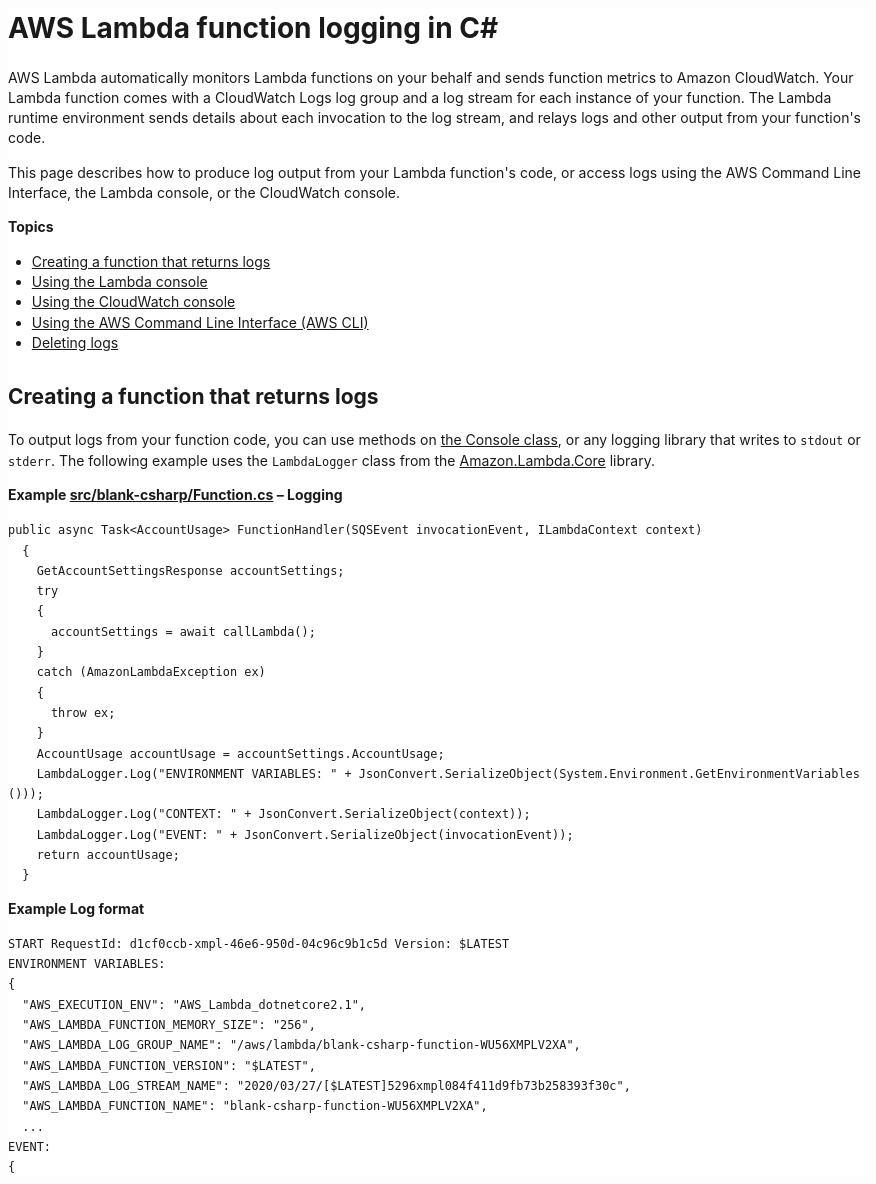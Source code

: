 # AWS Lambda function logging in C\#<a name="csharp-logging"></a>

AWS Lambda automatically monitors Lambda functions on your behalf and sends function metrics to Amazon CloudWatch\. Your Lambda function comes with a CloudWatch Logs log group and a log stream for each instance of your function\. The Lambda runtime environment sends details about each invocation to the log stream, and relays logs and other output from your function's code\. 

This page describes how to produce log output from your Lambda function's code, or access logs using the AWS Command Line Interface, the Lambda console, or the CloudWatch console\.

**Topics**
+ [Creating a function that returns logs](#csharp-logging-output)
+ [Using the Lambda console](#csharp-logging-console)
+ [Using the CloudWatch console](#csharp-logging-cwconsole)
+ [Using the AWS Command Line Interface \(AWS CLI\)](#csharp-logging-cli)
+ [Deleting logs](#csharp-logging-delete)

## Creating a function that returns logs<a name="csharp-logging-output"></a>

 To output logs from your function code, you can use methods on [the Console class](https://docs.microsoft.com/en-us/dotnet/api/system.console), or any logging library that writes to `stdout` or `stderr`\. The following example uses the `LambdaLogger` class from the [Amazon\.Lambda\.Core](lambda-csharp.md) library\.

**Example [src/blank\-csharp/Function\.cs](https://github.com/awsdocs/aws-lambda-developer-guide/blob/master/sample-apps/blank-csharp/src/blank-csharp/Function.cs) – Logging**  

```
public async Task<AccountUsage> FunctionHandler(SQSEvent invocationEvent, ILambdaContext context)
  {
    GetAccountSettingsResponse accountSettings;
    try
    {
      accountSettings = await callLambda();
    }
    catch (AmazonLambdaException ex)
    {
      throw ex;
    }
    AccountUsage accountUsage = accountSettings.AccountUsage;
    LambdaLogger.Log("ENVIRONMENT VARIABLES: " + JsonConvert.SerializeObject(System.Environment.GetEnvironmentVariables()));
    LambdaLogger.Log("CONTEXT: " + JsonConvert.SerializeObject(context));
    LambdaLogger.Log("EVENT: " + JsonConvert.SerializeObject(invocationEvent));
    return accountUsage;
  }
```

**Example Log format**  

```
START RequestId: d1cf0ccb-xmpl-46e6-950d-04c96c9b1c5d Version: $LATEST
ENVIRONMENT VARIABLES: 
{
  "AWS_EXECUTION_ENV": "AWS_Lambda_dotnetcore2.1",
  "AWS_LAMBDA_FUNCTION_MEMORY_SIZE": "256",
  "AWS_LAMBDA_LOG_GROUP_NAME": "/aws/lambda/blank-csharp-function-WU56XMPLV2XA",
  "AWS_LAMBDA_FUNCTION_VERSION": "$LATEST",
  "AWS_LAMBDA_LOG_STREAM_NAME": "2020/03/27/[$LATEST]5296xmpl084f411d9fb73b258393f30c",
  "AWS_LAMBDA_FUNCTION_NAME": "blank-csharp-function-WU56XMPLV2XA",
  ...
EVENT: 
{
```